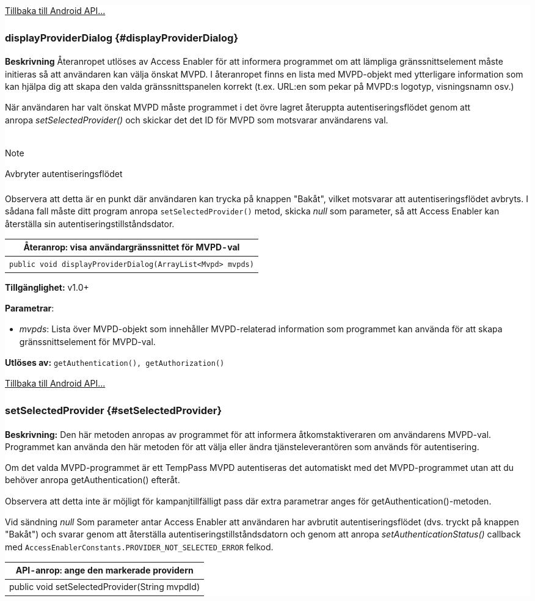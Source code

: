 
[Tillbaka till Android API...](#api)

### displayProviderDialog {#displayProviderDialog}

**Beskrivning** Återanropet utlöses av Access Enabler för att informera programmet om att lämpliga gränssnittselement måste initieras så att användaren kan välja önskat MVPD. I återanropet finns en lista med MVPD-objekt med ytterligare information som kan hjälpa dig att skapa den valda gränssnittspanelen korrekt (t.ex. URL:en som pekar på MVPD:s logotyp, visningsnamn osv.)

När användaren har valt önskat MVPD måste programmet i det övre lagret återuppta autentiseringsflödet genom att anropa *setSelectedProvider()* och skickar det det ID för MVPD som motsvarar användarens val.\
 
>[!NOTE]
>
> Avbryter autentiseringsflödet
> </br></br>
> Observera att detta är en punkt där användaren kan trycka på knappen &quot;Bakåt&quot;, vilket motsvarar att autentiseringsflödet avbryts. I sådana fall måste ditt program anropa `setSelectedProvider()` metod, skicka *null* som parameter, så att Access Enabler kan återställa sin autentiseringstillståndsdator.

| Återanrop: visa användargränssnittet för MVPD-val |
| --- |
| `public void displayProviderDialog(ArrayList<Mvpd> mvpds)` |

**Tillgänglighet:** v1.0+

**Parametrar**:

- *mvpds*: Lista över MVPD-objekt som innehåller MVPD-relaterad information som programmet kan använda för att skapa gränssnittselement för MVPD-val.

**Utlöses av:** `getAuthentication(), getAuthorization()`

[Tillbaka till Android API...](#api)


### setSelectedProvider {#setSelectedProvider}

**Beskrivning:** Den här metoden anropas av programmet för att informera åtkomstaktiveraren om användarens MVPD-val. Programmet kan använda den här metoden för att välja eller ändra tjänsteleverantören som används för autentisering.

Om det valda MVPD-programmet är ett TempPass MVPD autentiseras det automatiskt med det MVPD-programmet utan att du behöver anropa getAuthentication() efteråt.

Observera att detta inte är möjligt för kampanjtillfälligt pass där extra parametrar anges för getAuthentication()-metoden.

Vid sändning *null* Som parameter antar Access Enabler att användaren har avbrutit autentiseringsflödet (dvs. tryckt på knappen &quot;Bakåt&quot;) och svarar genom att återställa autentiseringstillståndsdatorn och genom att anropa *setAuthenticationStatus()* callback med `AccessEnablerConstants.PROVIDER_NOT_SELECTED_ERROR` felkod.

| API-anrop: ange den markerade providern |
| --- |
| public void setSelectedProvider(String mvpdId) |
